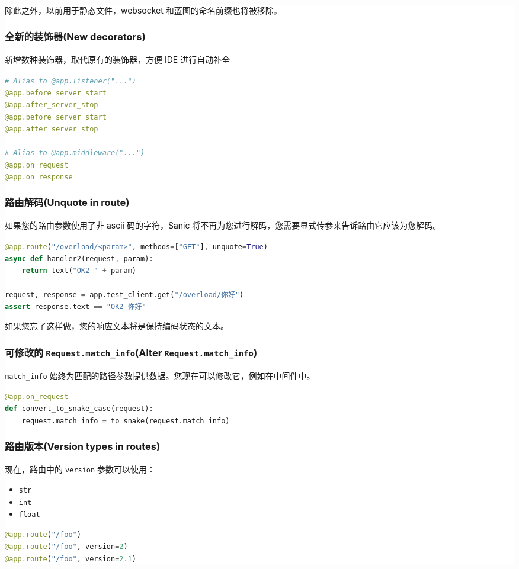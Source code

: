 除此之外，以前用于静态文件，websocket 和蓝图的命名前缀也将被移除。

### 全新的装饰器(New decorators)

新增数种装饰器，取代原有的装饰器，方便 IDE 进行自动补全

```python
# Alias to @app.listener("...")
@app.before_server_start
@app.after_server_stop
@app.before_server_start
@app.after_server_stop

# Alias to @app.middleware("...")
@app.on_request
@app.on_response
```

### 路由解码(Unquote in route)

如果您的路由参数使用了非 ascii 码的字符，Sanic 将不再为您进行解码，您需要显式传参来告诉路由它应该为您解码。

```python
@app.route("/overload/<param>", methods=["GET"], unquote=True)
async def handler2(request, param):
    return text("OK2 " + param)

request, response = app.test_client.get("/overload/你好")
assert response.text == "OK2 你好"
```

如果您忘了这样做，您的响应文本将是保持编码状态的文本。

### 可修改的 `Request.match_info`(Alter `Request.match_info`)

`match_info` 始终为匹配的路径参数提供数据。您现在可以修改它，例如在中间件中。

```python
@app.on_request
def convert_to_snake_case(request):
    request.match_info = to_snake(request.match_info)
```

### 路由版本(Version types in routes)

现在，路由中的 `version` 参数可以使用：

- `str`
- `int`
- `float`

```python
@app.route("/foo")
@app.route("/foo", version=2)
@app.route("/foo", version=2.1)
```


[Try CodeStream]: https://alt-images.codestream.com/codestream_logo_sanicorg.png
[99]: https://codestream.com/?utm_source=github&amp;utm_campaign=sanicorg&amp;utm_medium=banner